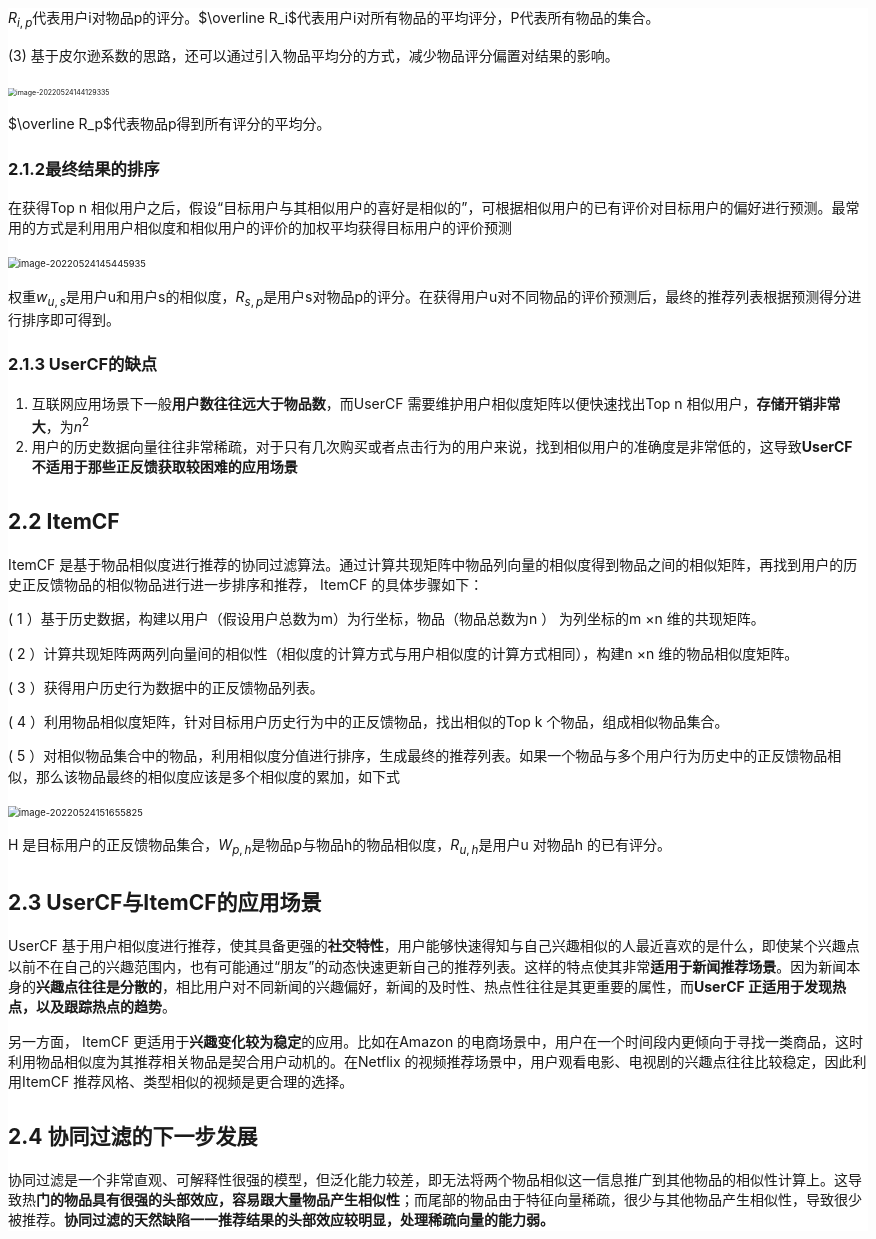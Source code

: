 $R_{i,p}$代表用户i对物品p的评分。$\overline R_i$代表用户i对所有物品的平均评分，P代表所有物品的集合。

(3) 基于皮尔逊系数的思路，还可以通过引入物品平均分的方式，减少物品评分偏置对结果的影响。

<img src="https://raw.githubusercontent.com/SNIKCHS/MDImage/main/img/another_correlation_coefficien.png" alt="image-20220524144129335" style="zoom:50%;" />

$\overline R_p$代表物品p得到所有评分的平均分。

### 2.1.2最终结果的排序

在获得Top n 相似用户之后，假设“目标用户与其相似用户的喜好是相似的”，可根据相似用户的已有评价对目标用户的偏好进行预测。最常用的方式是利用用户相似度和相似用户的评价的加权平均获得目标用户的评价预测

<img src="https://raw.githubusercontent.com/SNIKCHS/MDImage/main/img/20220524145445.png" alt="image-20220524145445935" style="zoom: 67%;" />

权重$w_{u,s}$是用户u和用户s的相似度，$R_{s,p}$是用户s对物品p的评分。在获得用户u对不同物品的评价预测后，最终的推荐列表根据预测得分进行排序即可得到。

### 2.1.3 UserCF的缺点

1. 互联网应用场景下一般**用户数往往远大于物品数**，而UserCF 需要维护用户相似度矩阵以便快速找出Top n 相似用户，**存储开销非常大**，为$n^2$
2. 用户的历史数据向量往往非常稀疏，对于只有几次购买或者点击行为的用户来说，找到相似用户的准确度是非常低的，这导致**UserCF 不适用于那些正反馈获取较困难的应用场景**

## 2.2 ItemCF

ItemCF 是基于物品相似度进行推荐的协同过滤算法。通过计算共现矩阵中物品列向量的相似度得到物品之间的相似矩阵，再找到用户的历史正反馈物品的相似物品进行进一步排序和推荐， ItemCF 的具体步骤如下：

( 1 ）基于历史数据，构建以用户（假设用户总数为m）为行坐标，物品（物品总数为n ） 为列坐标的m ×n 维的共现矩阵。

( 2 ）计算共现矩阵两两列向量间的相似性（相似度的计算方式与用户相似度的计算方式相同），构建n ×n 维的物品相似度矩阵。

( 3 ）获得用户历史行为数据中的正反馈物品列表。

( 4 ）利用物品相似度矩阵，针对目标用户历史行为中的正反馈物品，找出相似的Top k 个物品，组成相似物品集合。

( 5 ）对相似物品集合中的物品，利用相似度分值进行排序，生成最终的推荐列表。如果一个物品与多个用户行为历史中的正反馈物品相似，那么该物品最终的相似度应该是多个相似度的累加，如下式

<img src="https://raw.githubusercontent.com/SNIKCHS/MDImage/main/img/20220524151655.png" alt="image-20220524151655825" style="zoom:67%;" />

H 是目标用户的正反馈物品集合，$W_{p,h}$是物品p与物品h的物品相似度，$R_{u,h}$是用户u 对物品h 的已有评分。

## 2.3 UserCF与ItemCF的应用场景

UserCF 基于用户相似度进行推荐，使其具备更强的**社交特性**，用户能够快速得知与自己兴趣相似的人最近喜欢的是什么，即使某个兴趣点以前不在自己的兴趣范围内，也有可能通过“朋友”的动态快速更新自己的推荐列表。这样的特点使其非常**适用于新闻推荐场景**。因为新闻本身的**兴趣点往往是分散的**，相比用户对不同新闻的兴趣偏好，新闻的及时性、热点性往往是其更重要的属性，而**UserCF 正适用于发现热点，以及跟踪热点的趋势**。

另一方面， ItemCF 更适用于**兴趣变化较为稳定**的应用。比如在Amazon 的电商场景中，用户在一个时间段内更倾向于寻找一类商品，这时利用物品相似度为其推荐相关物品是契合用户动机的。在Netflix 的视频推荐场景中，用户观看电影、电视剧的兴趣点往往比较稳定，因此利用ItemCF 推荐风格、类型相似的视频是更合理的选择。

## 2.4 协同过滤的下一步发展

协同过滤是一个非常直观、可解释性很强的模型，但泛化能力较差，即无法将两个物品相似这一信息推广到其他物品的相似性计算上。这导致热**门的物品具有很强的头部效应，容易跟大量物品产生相似性**；而尾部的物品由于特征向量稀疏，很少与其他物品产生相似性，导致很少被推荐。**协同过滤的天然缺陷一一推荐结果的头部效应较明显，处理稀疏向量的能力弱。**
